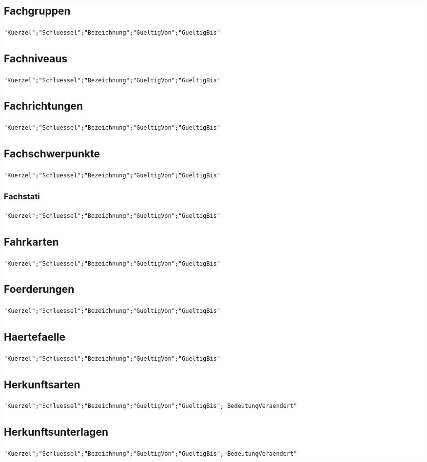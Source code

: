 ## Fachgruppen
````
"Kuerzel";"Schluessel";"Bezeichnung";"GueltigVon";"GueltigBis"
````

## Fachniveaus
````
"Kuerzel";"Schluessel";"Bezeichnung";"GueltigVon";"GueltigBis"
````

## Fachrichtungen
````
"Kuerzel";"Schluessel";"Bezeichnung";"GueltigVon";"GueltigBis"
````

## Fachschwerpunkte
````
"Kuerzel";"Schluessel";"Bezeichnung";"GueltigVon";"GueltigBis"
````

### Fachstati
````
"Kuerzel";"Schluessel";"Bezeichnung";"GueltigVon";"GueltigBis"
````

## Fahrkarten
````
"Kuerzel";"Schluessel";"Bezeichnung";"GueltigVon";"GueltigBis"
````

## Foerderungen
````
"Kuerzel";"Schluessel";"Bezeichnung";"GueltigVon";"GueltigBis"
````

## Haertefaelle
````
"Kuerzel";"Schluessel";"Bezeichnung";"GueltigVon";"GueltigBis"
````

## Herkunftsarten
````
"Kuerzel";"Schluessel";"Bezeichnung";"GueltigVon";"GueltigBis";"BedeutungVeraendert"
````

## Herkunftsunterlagen
````
"Kuerzel";"Schluessel";"Bezeichnung";"GueltigVon";"GueltigBis";"BedeutungVeraendert"
````
